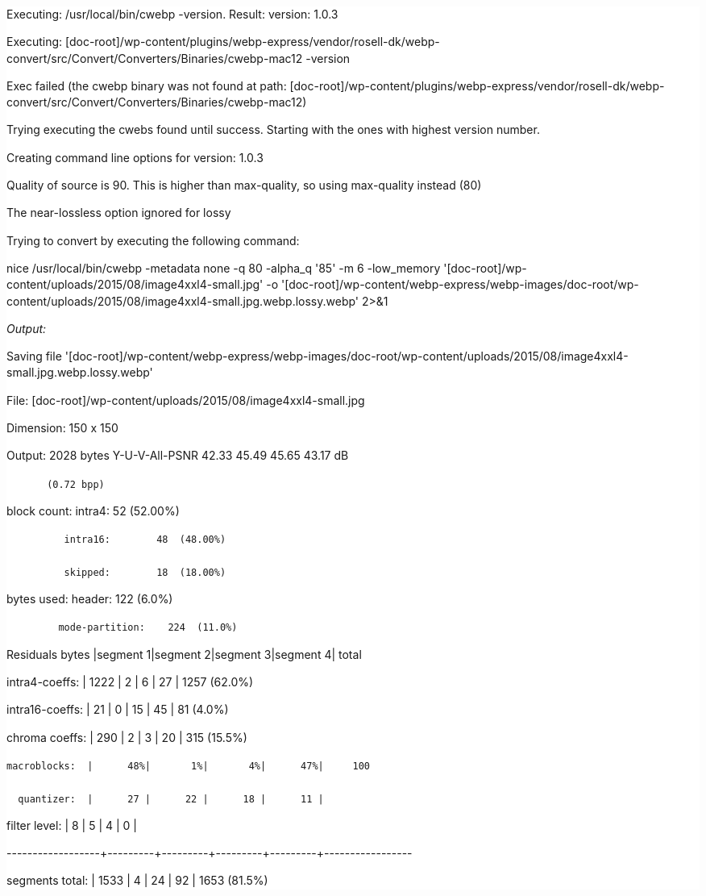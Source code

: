 Executing: /usr/local/bin/cwebp -version. Result: version: 1.0.3

Executing: [doc-root]/wp-content/plugins/webp-express/vendor/rosell-dk/webp-convert/src/Convert/Converters/Binaries/cwebp-mac12 -version

Exec failed (the cwebp binary was not found at path: [doc-root]/wp-content/plugins/webp-express/vendor/rosell-dk/webp-convert/src/Convert/Converters/Binaries/cwebp-mac12)

Trying executing the cwebs found until success. Starting with the ones with highest version number.

Creating command line options for version: 1.0.3

Quality of source is 90. This is higher than max-quality, so using max-quality instead (80)

The near-lossless option ignored for lossy

Trying to convert by executing the following command:

nice /usr/local/bin/cwebp -metadata none -q 80 -alpha_q '85' -m 6 -low_memory '[doc-root]/wp-content/uploads/2015/08/image4xxl4-small.jpg' -o '[doc-root]/wp-content/webp-express/webp-images/doc-root/wp-content/uploads/2015/08/image4xxl4-small.jpg.webp.lossy.webp' 2>&1


*Output:* 

Saving file '[doc-root]/wp-content/webp-express/webp-images/doc-root/wp-content/uploads/2015/08/image4xxl4-small.jpg.webp.lossy.webp'

File:      [doc-root]/wp-content/uploads/2015/08/image4xxl4-small.jpg

Dimension: 150 x 150

Output:    2028 bytes Y-U-V-All-PSNR 42.33 45.49 45.65   43.17 dB

           (0.72 bpp)

block count:  intra4:         52  (52.00%)

              intra16:        48  (48.00%)

              skipped:        18  (18.00%)

bytes used:  header:            122  (6.0%)

             mode-partition:    224  (11.0%)

 Residuals bytes  |segment 1|segment 2|segment 3|segment 4|  total

  intra4-coeffs:  |    1222 |       2 |       6 |      27 |    1257  (62.0%)

 intra16-coeffs:  |      21 |       0 |      15 |      45 |      81  (4.0%)

  chroma coeffs:  |     290 |       2 |       3 |      20 |     315  (15.5%)

    macroblocks:  |      48%|       1%|       4%|      47%|     100

      quantizer:  |      27 |      22 |      18 |      11 |

   filter level:  |       8 |       5 |       4 |       0 |

------------------+---------+---------+---------+---------+-----------------

 segments total:  |    1533 |       4 |      24 |      92 |    1653  (81.5%)

